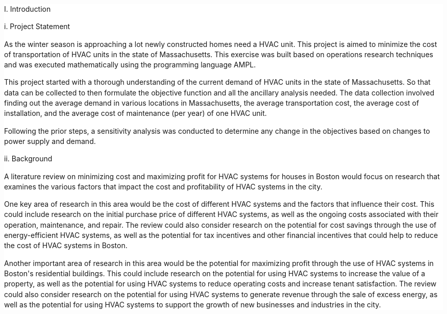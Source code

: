 
  




I. Introduction

i. Project Statement

As the winter season is
approaching a lot newly constructed homes need a HVAC unit. This project is
aimed to minimize the cost of transportation of HVAC units in the state of
Massachusetts. This exercise was built based on operations research techniques
and was executed mathematically using the programming language AMPL.



This project started with a
thorough understanding of the current demand of HVAC units in the state of
Massachusetts. So that data can be collected to then formulate the objective
function and all the ancillary analysis needed. The data collection involved
finding out the average demand in various locations in Massachusetts, the
average transportation cost, the average cost of installation, and the average
cost of maintenance (per year) of one HVAC unit.



Following the prior steps,
a sensitivity analysis was conducted to determine any change in the objectives
based on changes to power supply and demand.



ii. Background

A literature review
on minimizing cost and maximizing profit for HVAC systems for houses in Boston
would focus on research that examines the various factors that impact the cost
and profitability of HVAC systems in the city.



One key area of
research in this area would be the cost of different HVAC systems and the
factors that influence their cost. This could include research on the initial
purchase price of different HVAC systems, as well as the ongoing costs
associated with their operation, maintenance, and repair. The review could also
consider research on the potential for cost savings through the use of
energy-efficient HVAC systems, as well as the potential for tax incentives and
other financial incentives that could help to reduce the cost of HVAC systems
in Boston.



Another important
area of research in this area would be the potential for maximizing profit
through the use of HVAC systems in Boston's residential buildings. This could
include research on the potential for using HVAC systems to increase the value
of a property, as well as the potential for using HVAC systems to reduce
operating costs and increase tenant satisfaction. The review could also
consider research on the potential for using HVAC systems to generate revenue
through the sale of excess energy, as well as the potential for using HVAC
systems to support the growth of new businesses and industries in the city.
